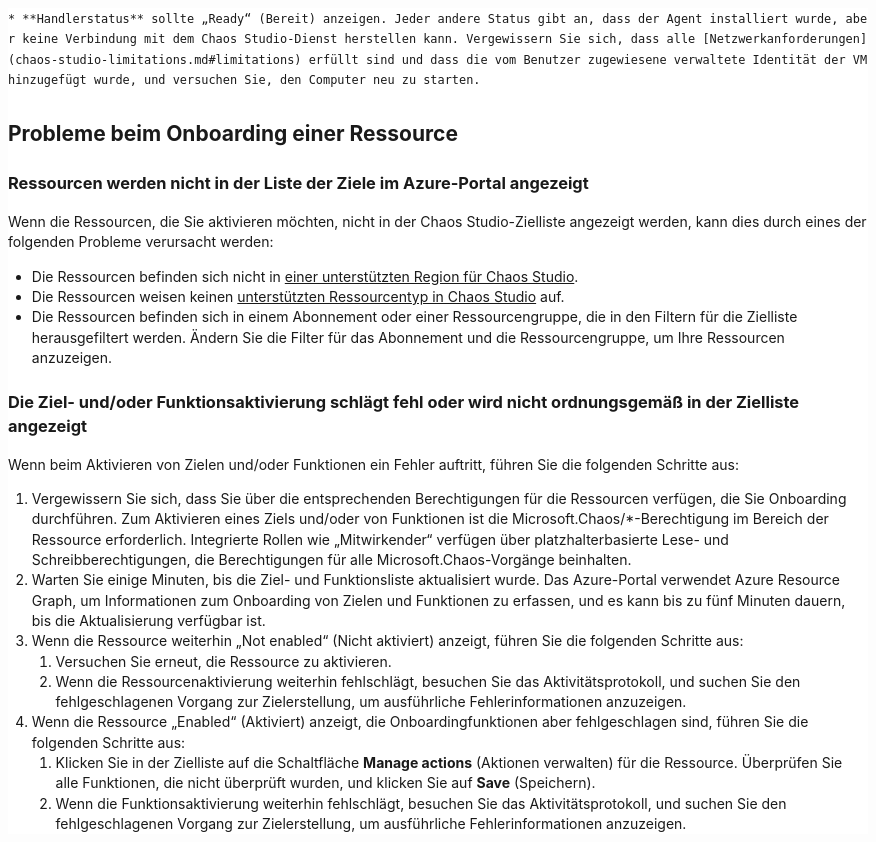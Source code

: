     * **Handlerstatus** sollte „Ready“ (Bereit) anzeigen. Jeder andere Status gibt an, dass der Agent installiert wurde, aber keine Verbindung mit dem Chaos Studio-Dienst herstellen kann. Vergewissern Sie sich, dass alle [Netzwerkanforderungen](chaos-studio-limitations.md#limitations) erfüllt sind und dass die vom Benutzer zugewiesene verwaltete Identität der VM hinzugefügt wurde, und versuchen Sie, den Computer neu zu starten.

## <a name="issues-onboarding-a-resource"></a>Probleme beim Onboarding einer Ressource

### <a name="resources-do-not-show-up-in-the-targets-list-in-the-azure-portal"></a>Ressourcen werden nicht in der Liste der Ziele im Azure-Portal angezeigt
Wenn die Ressourcen, die Sie aktivieren möchten, nicht in der Chaos Studio-Zielliste angezeigt werden, kann dies durch eines der folgenden Probleme verursacht werden:
* Die Ressourcen befinden sich nicht in [einer unterstützten Region für Chaos Studio](https://azure.microsoft.com/global-infrastructure/services/?products=chaos-studio).
* Die Ressourcen weisen keinen [unterstützten Ressourcentyp in Chaos Studio](chaos-studio-fault-providers.md) auf.
* Die Ressourcen befinden sich in einem Abonnement oder einer Ressourcengruppe, die in den Filtern für die Zielliste herausgefiltert werden. Ändern Sie die Filter für das Abonnement und die Ressourcengruppe, um Ihre Ressourcen anzuzeigen.

### <a name="target-andor-capability-enablement-fails-or-doesnt-show-correctly-in-the-target-list"></a>Die Ziel- und/oder Funktionsaktivierung schlägt fehl oder wird nicht ordnungsgemäß in der Zielliste angezeigt
Wenn beim Aktivieren von Zielen und/oder Funktionen ein Fehler auftritt, führen Sie die folgenden Schritte aus:
1. Vergewissern Sie sich, dass Sie über die entsprechenden Berechtigungen für die Ressourcen verfügen, die Sie Onboarding durchführen. Zum Aktivieren eines Ziels und/oder von Funktionen ist die Microsoft.Chaos/\*-Berechtigung im Bereich der Ressource erforderlich. Integrierte Rollen wie „Mitwirkender“ verfügen über platzhalterbasierte Lese- und Schreibberechtigungen, die Berechtigungen für alle Microsoft.Chaos-Vorgänge beinhalten.
2. Warten Sie einige Minuten, bis die Ziel- und Funktionsliste aktualisiert wurde. Das Azure-Portal verwendet Azure Resource Graph, um Informationen zum Onboarding von Zielen und Funktionen zu erfassen, und es kann bis zu fünf Minuten dauern, bis die Aktualisierung verfügbar ist.
3. Wenn die Ressource weiterhin „Not enabled“ (Nicht aktiviert) anzeigt, führen Sie die folgenden Schritte aus:
    1. Versuchen Sie erneut, die Ressource zu aktivieren.
    2. Wenn die Ressourcenaktivierung weiterhin fehlschlägt, besuchen Sie das Aktivitätsprotokoll, und suchen Sie den fehlgeschlagenen Vorgang zur Zielerstellung, um ausführliche Fehlerinformationen anzuzeigen.
4. Wenn die Ressource „Enabled“ (Aktiviert) anzeigt, die Onboardingfunktionen aber fehlgeschlagen sind, führen Sie die folgenden Schritte aus:
    1. Klicken Sie in der Zielliste auf die Schaltfläche **Manage actions** (Aktionen verwalten) für die Ressource. Überprüfen Sie alle Funktionen, die nicht überprüft wurden, und klicken Sie auf **Save** (Speichern).
    2. Wenn die Funktionsaktivierung weiterhin fehlschlägt, besuchen Sie das Aktivitätsprotokoll, und suchen Sie den fehlgeschlagenen Vorgang zur Zielerstellung, um ausführliche Fehlerinformationen anzuzeigen.
